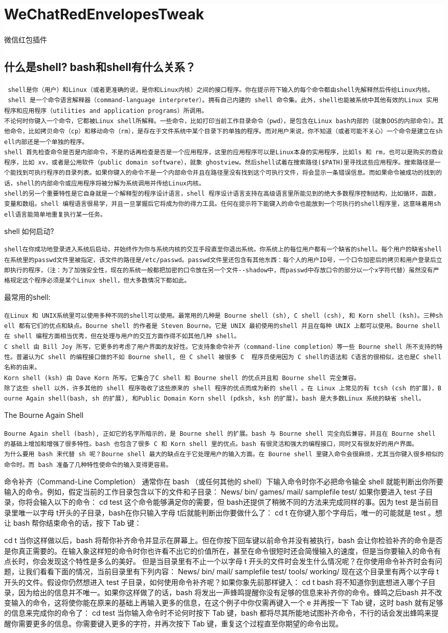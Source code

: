# WeChatRedEnvelopesTweak
微信红包插件


## 什么是shell? bash和shell有什么关系？
 
     shell是你（用户）和Linux（或者更准确的说，是你和Linux内核）之间的接口程序。你在提示符下输入的每个命令都由shell先解释然后传给Linux内核。
     shell 是一个命令语言解释器（command-language interpreter）。拥有自己内建的 shell 命令集。此外，shell也能被系统中其他有效的Linux 实用程序和应用程序（utilities and application programs）所调用。
    不论何时你键入一个命令，它都被Linux shell所解释。一些命令，比如打印当前工作目录命令（pwd），是包含在Linux bash内部的（就象DOS的内部命令）。其他命令，比如拷贝命令（cp）和移动命令（rm），是存在于文件系统中某个目录下的单独的程序。而对用户来说，你不知道（或者可能不关心）一个命令是建立在shell内部还是一个单独的程序。
    shell 首先检查命令是否是内部命令，不是的话再检查是否是一个应用程序，这里的应用程序可以是Linux本身的实用程序，比如ls 和 rm，也可以是购买的商业程序，比如 xv，或者是公用软件（public domain software），就象 ghostview。然后shell试着在搜索路径($PATH)里寻找这些应用程序。搜索路径是一个能找到可执行程序的目录列表。如果你键入的命令不是一个内部命令并且在路径里没有找到这个可执行文件，将会显示一条错误信息。而如果命令被成功的找到的话，shell的内部命令或应用程序将被分解为系统调用并传给Linux内核。
    shell的另一个重要特性是它自身就是一个解释型的程序设计语言，shell 程序设计语言支持在高级语言里所能见到的绝大多数程序控制结构，比如循环，函数，变量和数组。shell 编程语言很易学，并且一旦掌握后它将成为你的得力工具。任何在提示符下能键入的命令也能放到一个可执行的shell程序里，这意味着用shell语言能简单地重复执行某一任务。 
 
 shell 如何启动?
 
    shell在你成功地登录进入系统后启动，并始终作为你与系统内核的交互手段直至你退出系统。你系统上的每位用户都有一个缺省的shell。每个用户的缺省shell在系统里的passwd文件里被指定，该文件的路径是/etc/passwd。passwd文件里还包含有其他东西：每个人的用户ID号，一个口令加密后的拷贝和用户登录后立即执行的程序，（注：为了加强安全性，现在的系统一般都把加密的口令放在另一个文件--shadow中，而passwd中存放口令的部分以一个x字符代替）虽然没有严格规定这个程序必须是某个Linux shell，但大多数情况下都如此。 
 
 最常用的shell:
  
    在Linux 和 UNIX系统里可以使用多种不同的shell可以使用。最常用的几种是 Bourne shell (sh), C shell (csh), 和 Korn shell (ksh)。三种shell 都有它们的优点和缺点。Bourne shell 的作者是 Steven Bourne。它是 UNIX 最初使用的shell 并且在每种 UNIX 上都可以使用。Bourne shell 在 shell 编程方面相当优秀，但在处理与用户的交互方面作得不如其他几种 shell。 
    C shell 由 Bill Joy 所写，它更多的考虑了用户界面的友好性。它支持象命令补齐（command-line completion）等一些 Bourne shell 所不支持的特性。普遍认为C shell 的编程接口做的不如 Bourne shell, 但 C shell 被很多 C  程序员使用因为 C shell的语法和 C语言的很相似，这也是C shell名称的由来。
    Korn shell (ksh) 由 Dave Korn 所写。它集合了C shell 和 Bourne shell 的优点并且和 Bourne shell 完全兼容。
    除了这些 shell 以外，许多其他的 shell 程序吸收了这些原来的 shell 程序的优点而成为新的 shell 。在 Linux 上常见的有 tcsh (csh 的扩展)，Bourne Again shell(bash, sh 的扩展), 和Public Domain Korn shell (pdksh, ksh 的扩展)。bash 是大多数Linux 系统的缺省 shell。 
 
The Bourne Again Shell
 
    Bourne Again shell (bash), 正如它的名字所暗示的，是 Bourne shell 的扩展。bash 与 Bourne shell 完全向后兼容，并且在 Bourne shell 的基础上增加和增强了很多特性。bash 也包含了很多 C 和 Korn shell 里的优点。bash 有很灵活和强大的编程接口，同时又有很友好的用户界面。
    为什么要用 bash 来代替 sh 呢？Bourne shell 最大的缺点在于它处理用户的输入方面。在 Bourne shell 里键入命令会很麻烦，尤其当你键入很多相似的命令时。而 bash 准备了几种特性使命令的输入变得更容易。 
命令补齐（Command-Line Completion）
    通常你在 bash （或任何其他的 shell）下输入命令时你不必把命令输全 shell 就能判断出你所要输入的命令。例如，假定当前的工作目录包含以下的文件和子目录：
News/ bin/ games/ mail/ samplefile test/ 
    如果你要进入 test 子目录，你将会输入以下的命令： 
cd test 
    这个命令能够满足你的需要，但 bash还提供了稍微不同的方法来完成同样的事。因为 test 是当前目录里唯一以字母 t开头的子目录，bash在你只输入字母 t后就能判断出你要做什么了： 
cd t 
    在你键入那个字母后，唯一的可能就是 test 。想让 bash 帮你结束命令的话，按下 Tab 键： 
  
cd t<tab> 
    当你这样做以后，bash 将帮你补齐命令并显示在屏幕上。但在你按下回车键以前命令并没有被执行，bash 会让你检验补齐的命令是否是你真正需要的。在输入象这样短的命令时你也许看不出它的价值所在，甚至在命令很短时还会简慢输入的速度，但是当你要输入的命令有点长时，你会发现这个特性是多么的美好。 
    但是当目录里有不止一个以字母 t 开头的文件时会发生什么情况呢？在你使用命令补齐时会有问题，让我们看看下面的情况，当前目录里有下列内容：
News/  bin/   mail/  samplefile   test/  tools/ working/ 
    现在这个目录里有两个以字母 t 开头的文件。假设你仍然想进入 test 子目录，如何使用命令补齐呢？如果你象先前那样键入： 
cd t<tab> 
    bash 将不知道你到底想进入哪个子目录，因为给出的信息并不唯一。如果你这样做了的话，bash 将发出一声蜂鸣提醒你没有足够的信息来补齐你的命令。蜂鸣之后bash 并不改变输入的命令，这将使你能在原来的基础上再输入更多的信息，在这个例子中你仅需再键入一个 e 并再按一下 Tab 键，这时 bash 就有足够的信息来完成你的命令了： 
cd test 
    当你输入命令时不论何时按下 Tab 键，bash 都将尽其所能地试图补齐命令，不行的话会发出蜂鸣来提醒你需要更多的信息。你需要键入更多的字符，并再次按下 Tab 键，重复这个过程直至你期望的命令出现。 
  
